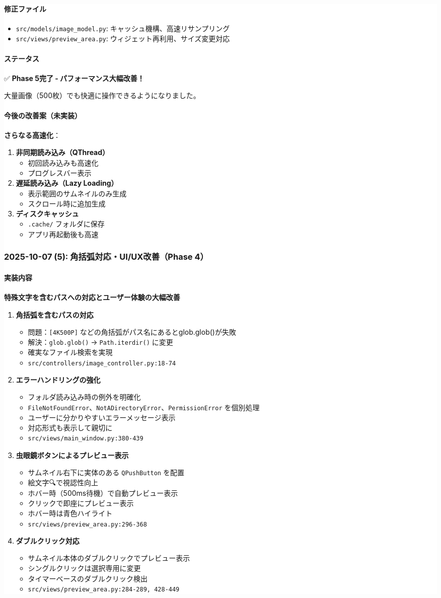 #### 修正ファイル
- `src/models/image_model.py`: キャッシュ機構、高速リサンプリング
- `src/views/preview_area.py`: ウィジェット再利用、サイズ変更対応

#### ステータス

✅ **Phase 5完了 - パフォーマンス大幅改善！**

大量画像（500枚）でも快適に操作できるようになりました。

#### 今後の改善案（未実装）

**さらなる高速化**：
1. **非同期読み込み（QThread）**
   - 初回読み込みも高速化
   - プログレスバー表示
2. **遅延読み込み（Lazy Loading）**
   - 表示範囲のサムネイルのみ生成
   - スクロール時に追加生成
3. **ディスクキャッシュ**
   - `.cache/` フォルダに保存
   - アプリ再起動後も高速

### 2025-10-07 (5): 角括弧対応・UI/UX改善（Phase 4）

#### 実装内容

**特殊文字を含むパスへの対応とユーザー体験の大幅改善**

1. **角括弧を含むパスの対応**
   - 問題：`[4K500P]` などの角括弧がパス名にあるとglob.glob()が失敗
   - 解決：`glob.glob()` → `Path.iterdir()` に変更
   - 確実なファイル検索を実現
   - `src/controllers/image_controller.py:18-74`

2. **エラーハンドリングの強化**
   - フォルダ読み込み時の例外を明確化
   - `FileNotFoundError`、`NotADirectoryError`、`PermissionError` を個別処理
   - ユーザーに分かりやすいエラーメッセージ表示
   - 対応形式も表示して親切に
   - `src/views/main_window.py:380-439`

3. **虫眼鏡ボタンによるプレビュー表示**
   - サムネイル右下に実体のある `QPushButton` を配置
   - 絵文字🔍で視認性向上
   - ホバー時（500ms待機）で自動プレビュー表示
   - クリックで即座にプレビュー表示
   - ホバー時は青色ハイライト
   - `src/views/preview_area.py:296-368`

4. **ダブルクリック対応**
   - サムネイル本体のダブルクリックでプレビュー表示
   - シングルクリックは選択専用に変更
   - タイマーベースのダブルクリック検出
   - `src/views/preview_area.py:284-289, 428-449`
